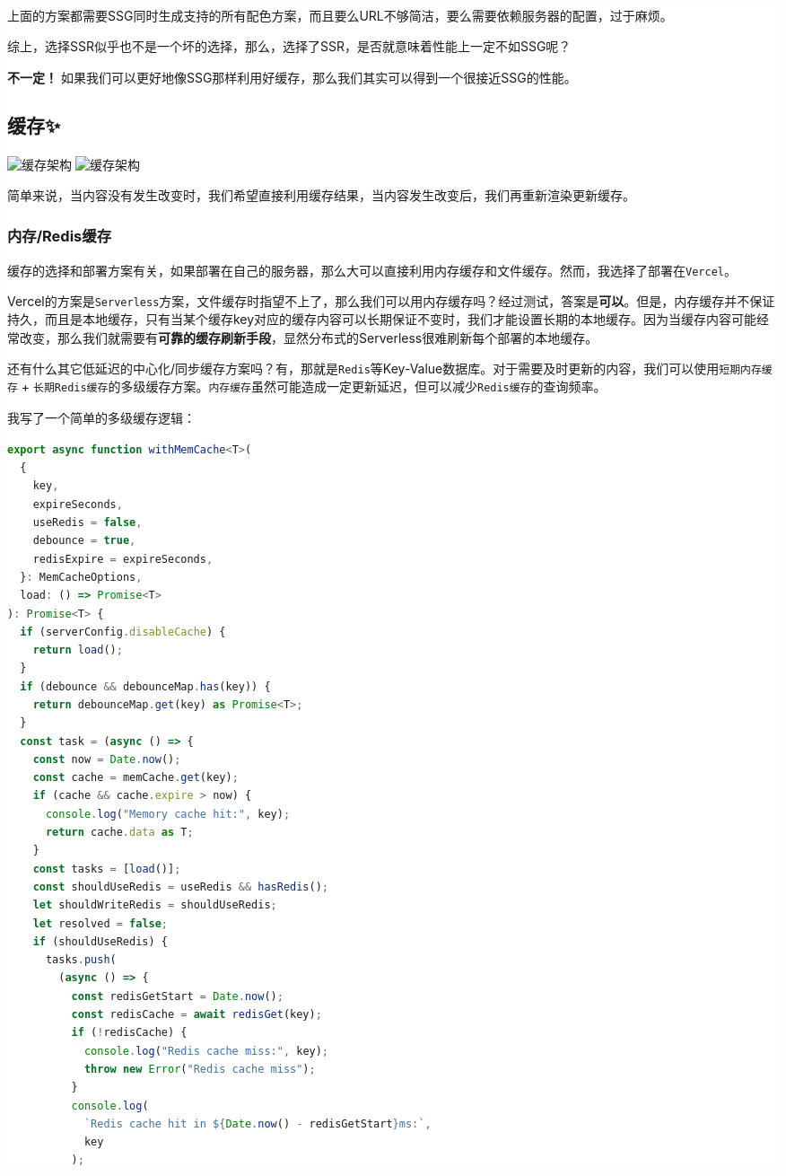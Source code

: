 上面的方案都需要SSG同时生成支持的所有配色方案，而且要么URL不够简洁，要么需要依赖服务器的配置，过于麻烦。

综上，选择SSR似乎也不是一个坏的选择，那么，选择了SSR，是否就意味着性能上一定不如SSG呢？

**不一定！** 如果我们可以更好地像SSG那样利用好缓存，那么我们其实可以得到一个很接近SSG的性能。

## 缓存✨

<img class="light" style="max-width:60%" src="https://i.ibb.co/YP7207v/cache-light.png" alt="缓存架构" />
<img class="dark" style="max-width:60%" src="https://i.ibb.co/Kzjv3J6/cache-dark.png" alt="缓存架构" />

简单来说，当内容没有发生改变时，我们希望直接利用缓存结果，当内容发生改变后，我们再重新渲染更新缓存。

### 内存/Redis缓存

缓存的选择和部署方案有关，如果部署在自己的服务器，那么大可以直接利用内存缓存和文件缓存。然而，我选择了部署在`Vercel`。

Vercel的方案是`Serverless`方案，文件缓存时指望不上了，那么我们可以用内存缓存吗？经过测试，答案是**可以**。但是，内存缓存并不保证持久，而且是本地缓存，只有当某个缓存key对应的缓存内容可以长期保证不变时，我们才能设置长期的本地缓存。因为当缓存内容可能经常改变，那么我们就需要有**可靠的缓存刷新手段**，显然分布式的Serverless很难刷新每个部署的本地缓存。

还有什么其它低延迟的中心化/同步缓存方案吗？有，那就是`Redis`等Key-Value数据库。对于需要及时更新的内容，我们可以使用`短期内存缓存` + `长期Redis缓存`的多级缓存方案。`内存缓存`虽然可能造成一定更新延迟，但可以减少`Redis缓存`的查询频率。

我写了一个简单的多级缓存逻辑：
```ts filename=app/lib/cache.server.ts lines=[30-46,52-59]
export async function withMemCache<T>(
  {
    key,
    expireSeconds,
    useRedis = false,
    debounce = true,
    redisExpire = expireSeconds,
  }: MemCacheOptions,
  load: () => Promise<T>
): Promise<T> {
  if (serverConfig.disableCache) {
    return load();
  }
  if (debounce && debounceMap.has(key)) {
    return debounceMap.get(key) as Promise<T>;
  }
  const task = (async () => {
    const now = Date.now();
    const cache = memCache.get(key);
    if (cache && cache.expire > now) {
      console.log("Memory cache hit:", key);
      return cache.data as T;
    }
    const tasks = [load()];
    const shouldUseRedis = useRedis && hasRedis();
    let shouldWriteRedis = shouldUseRedis;
    let resolved = false;
    if (shouldUseRedis) {
      tasks.push(
        (async () => {
          const redisGetStart = Date.now();
          const redisCache = await redisGet(key);
          if (!redisCache) {
            console.log("Redis cache miss:", key);
            throw new Error("Redis cache miss");
          }
          console.log(
            `Redis cache hit in ${Date.now() - redisGetStart}ms:`,
            key
          );
```